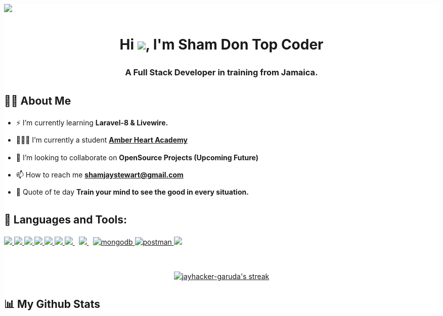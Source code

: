 <a href="#"><img width="100%" height="auto" src="https://i.imgur.com/iXuL1HG.png" height="175px"/></a>

<h1 align="center">Hi <img src="https://raw.githubusercontent.com/MartinHeinz/MartinHeinz/master/wave.gif" width="30px">, I'm Sham Don Top Coder</h1>
<h3 align="center">A Full Stack Developer in training from Jamaica.</h3>


## 🙋‍♂️ About Me
- ⚡ I’m currently learning **Laravel-8 & Livewire.**

- 👨🏾‍🎓 I’m currently a student **[Amber Heart Academy](https://myambergroup.com/csr.html)**


- 👯 I’m looking to collaborate on **OpenSource Projects (Upcoming Future)**


- 📫 How to reach me **shamjaystewart@gmail.com**

- 💭 Quote of te day **Train your mind to see the good in every situation.**

## 🚀 Languages and Tools:

<p align="left"> 
    <a href="https://reactjs.org/" target="_blank"> <img src="https://img.icons8.com/color/48/000000/react-native.png"/> </a>
    <a href="https://developer.mozilla.org/en-US/docs/Web/JavaScript" target="_blank"> <img src="https://img.icons8.com/color/48/000000/javascript.png"/> </a> 
    <a href="https://www.w3.org/html/" target="_blank"> <img src="https://img.icons8.com/color/48/000000/html-5.png"/> </a> 
    <a href="https://www.w3schools.com/css/" target="_blank"> <img src="https://img.icons8.com/color/48/000000/css3.png"/> </a> 
    <a href="https://getbootstrap.com" target="_blank"> <img src="https://img.icons8.com/color/48/000000/bootstrap.png"/> </a> 
    <a href="https://www.python.org" target="_blank"> <img src="https://img.icons8.com/color/48/000000/python.png"/> </a> 
    <a style="padding-right:8px;" href="https://nodejs.org" target="_blank"> <img src="https://img.icons8.com/color/48/000000/nodejs.png"/> </a> 
    <a style="padding-right:8px;" href="https://www.mysql.com/" target="_blank"> <img src="https://img.icons8.com/fluent/50/000000/mysql-logo.png"/> </a>
    <a href="https://www.mongodb.com/" target="_blank"> <img src="https://raw.githubusercontent.com/devicons/devicon/master/icons/mongodb/mongodb-original-wordmark.svg" alt="mongodb" width="48" height="48"/> </a> 
    <a href="https://postman.com" target="_blank"> <img src="https://www.vectorlogo.zone/logos/getpostman/getpostman-icon.svg" alt="postman" width="45" height="45"/> </a>   
    <a href="https://git-scm.com/" target="_blank"> <img src="https://img.icons8.com/color/48/000000/git.png"/> </a> 
</p>


<br/>

<p align="center">
    <a href="https://github.com/jayhacker-garuda/github-readme-streak-stats">
        <img title="🔥 Get streak stats for your profile at git.io/streak-stats" alt="jayhacker-garuda's streak" src="https://github-readme-streak-stats.herokuapp.com/?user=SubhamRaoniar28&theme=black-ice&hide_border=true&stroke=0000&background=060A0CD0"/>
    </a>
    <figure><embed src="https://wakatime.com/share/@5754f229-6be9-4860-9c61-34f54be175fc/0106bd83-6ead-4cca-983e-a9692ef5ddc5.svg"></embed></figure>

## 📊 My Github Stats
